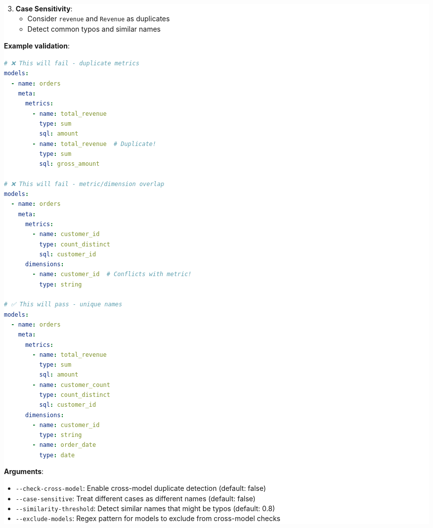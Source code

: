 3. **Case Sensitivity**:
   - Consider `revenue` and `Revenue` as duplicates
   - Detect common typos and similar names

**Example validation**:

```yaml
# ❌ This will fail - duplicate metrics
models:
  - name: orders
    meta:
      metrics:
        - name: total_revenue
          type: sum
          sql: amount
        - name: total_revenue  # Duplicate!
          type: sum
          sql: gross_amount

# ❌ This will fail - metric/dimension overlap
models:
  - name: orders
    meta:
      metrics:
        - name: customer_id
          type: count_distinct
          sql: customer_id
      dimensions:
        - name: customer_id  # Conflicts with metric!
          type: string

# ✅ This will pass - unique names
models:
  - name: orders
    meta:
      metrics:
        - name: total_revenue
          type: sum
          sql: amount
        - name: customer_count
          type: count_distinct
          sql: customer_id
      dimensions:
        - name: customer_id
          type: string
        - name: order_date
          type: date
```

**Arguments**:

- `--check-cross-model`: Enable cross-model duplicate detection (default: false)
- `--case-sensitive`: Treat different cases as different names (default: false)
- `--similarity-threshold`: Detect similar names that might be typos (default: 0.8)
- `--exclude-models`: Regex pattern for models to exclude from cross-model checks
